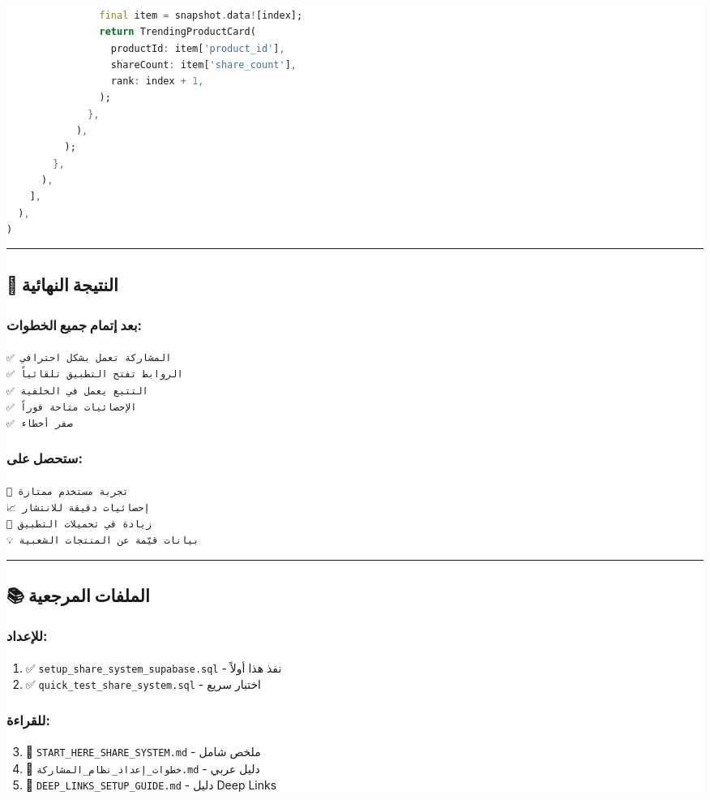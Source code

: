 ```dart
                final item = snapshot.data![index];
                return TrendingProductCard(
                  productId: item['product_id'],
                  shareCount: item['share_count'],
                  rank: index + 1,
                );
              },
            ),
          );
        },
      ),
    ],
  ),
)
```

---

## 🎊 النتيجة النهائية

### بعد إتمام جميع الخطوات:

```
✅ المشاركة تعمل بشكل احترافي
✅ الروابط تفتح التطبيق تلقائياً
✅ التتبع يعمل في الخلفية
✅ الإحصائيات متاحة فوراً
✅ صفر أخطاء
```

### ستحصل على:

```
🎊 تجربة مستخدم ممتازة
📈 إحصائيات دقيقة للانتشار
🚀 زيادة في تحميلات التطبيق
💡 بيانات قيّمة عن المنتجات الشعبية
```

---

## 📚 الملفات المرجعية

### للإعداد:
1. ✅ `setup_share_system_supabase.sql` - نفذ هذا أولاً
2. ✅ `quick_test_share_system.sql` - اختبار سريع

### للقراءة:
3. 📖 `START_HERE_SHARE_SYSTEM.md` - ملخص شامل
4. 📖 `خطوات_إعداد_نظام_المشاركة.md` - دليل عربي
5. 📖 `DEEP_LINKS_SETUP_GUIDE.md` - دليل Deep Links
